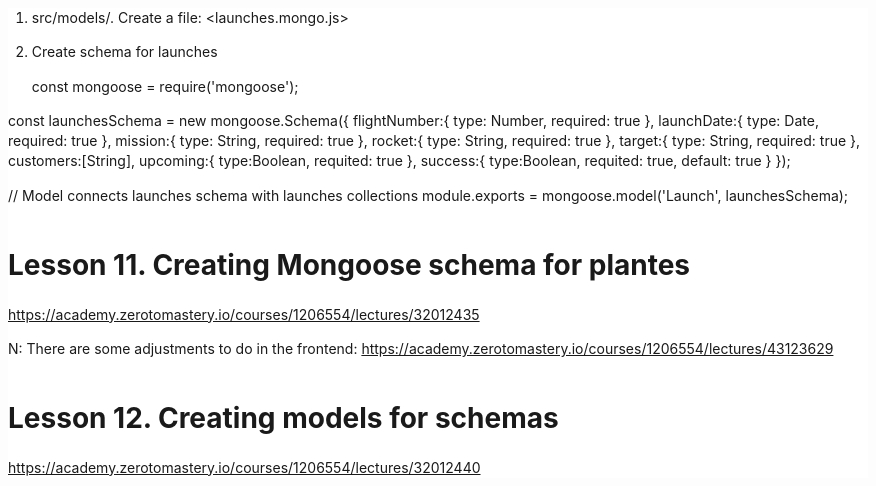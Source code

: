 1. src/models/. Create a file: <launches.mongo.js>

2. Create schema for launches

   const mongoose = require('mongoose');

const launchesSchema = new mongoose.Schema({
flightNumber:{
type: Number,
required: true
},
launchDate:{
type: Date,
required: true
},
mission:{
type: String,
required: true
},
rocket:{
type: String,
required: true
},
target:{
type: String,
required: true
},
customers:[String],
upcoming:{
type:Boolean,
requited: true
},
success:{
type:Boolean,
requited: true,
default: true
}
});

// Model connects launches schema with launches collections
module.exports = mongoose.model('Launch', launchesSchema);

# Lesson 11. Creating Mongoose schema for plantes

https://academy.zerotomastery.io/courses/1206554/lectures/32012435

N: There are some adjustments to do in the frontend:
https://academy.zerotomastery.io/courses/1206554/lectures/43123629

# Lesson 12. Creating models for schemas

https://academy.zerotomastery.io/courses/1206554/lectures/32012440
